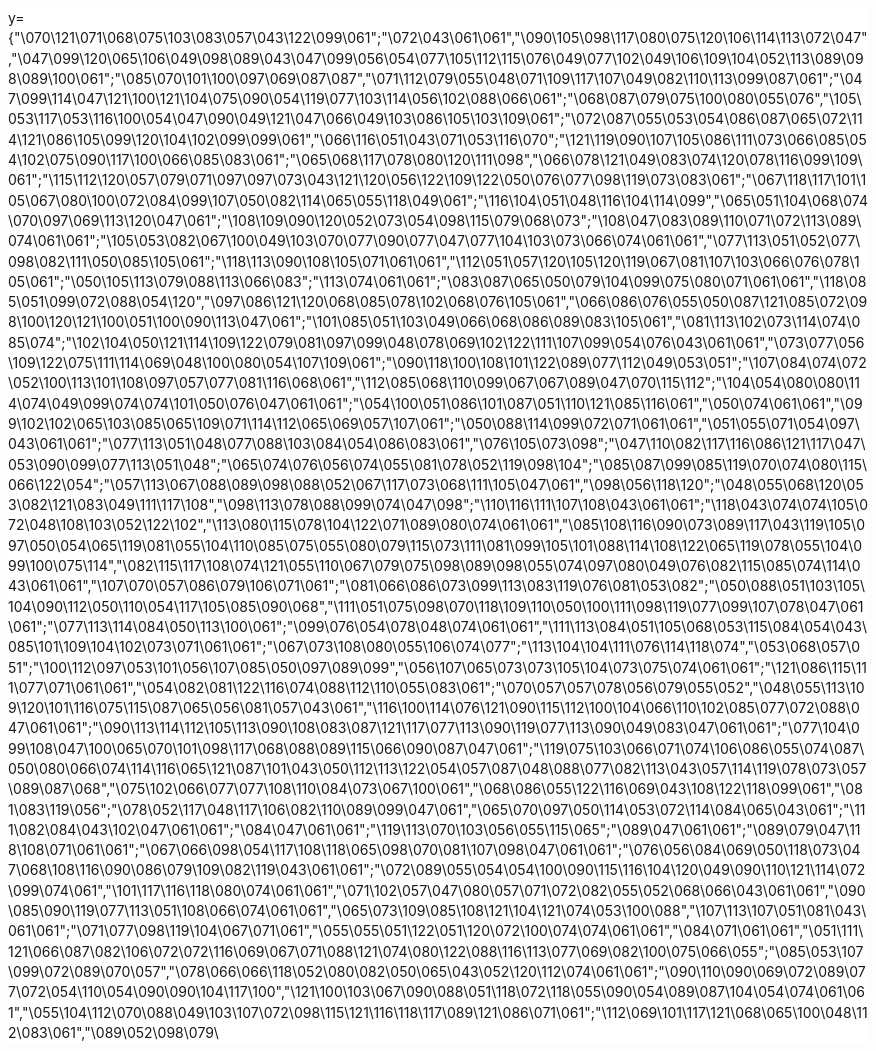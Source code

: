 y={"\070\121\071\068\075\103\083\057\043\122\099\061";"\072\043\061\061","\090\105\098\117\080\075\120\106\114\113\072\047","\047\099\120\065\106\049\098\089\043\047\099\056\054\077\105\112\115\076\049\077\102\049\106\109\104\052\113\089\098\089\100\061";"\085\070\101\100\097\069\087\087","\071\112\079\055\048\071\109\117\107\049\082\110\113\099\087\061";"\047\099\114\047\121\100\121\104\075\090\054\119\077\103\114\056\102\088\066\061";"\068\087\079\075\100\080\055\076","\105\053\117\053\116\100\054\047\090\049\121\047\066\049\103\086\105\103\109\061";"\072\087\055\053\054\086\087\065\072\114\121\086\105\099\120\104\102\099\099\061","\066\116\051\043\071\053\116\070";"\121\119\090\107\105\086\111\073\066\085\054\102\075\090\117\100\066\085\083\061";"\065\068\117\078\080\120\111\098","\066\078\121\049\083\074\120\078\116\099\109\061";"\115\112\120\057\079\071\097\097\073\043\121\120\056\122\109\122\050\076\077\098\119\073\083\061";"\067\118\117\101\105\067\080\100\072\084\099\107\050\082\114\065\055\118\049\061";"\116\104\051\048\116\104\114\099","\065\051\104\068\074\070\097\069\113\120\047\061";"\108\109\090\120\052\073\054\098\115\079\068\073";"\108\047\083\089\110\071\072\113\089\074\061\061";"\105\053\082\067\100\049\103\070\077\090\077\047\077\104\103\073\066\074\061\061","\077\113\051\052\077\098\082\111\050\085\105\061";"\118\113\090\108\105\071\061\061","\112\051\057\120\105\120\119\067\081\107\103\066\076\078\105\061";"\050\105\113\079\088\113\066\083";"\113\074\061\061";"\083\087\065\050\079\104\099\075\080\071\061\061","\118\085\051\099\072\088\054\120","\097\086\121\120\068\085\078\102\068\076\105\061","\066\086\076\055\050\087\121\085\072\098\100\120\121\100\051\100\090\113\047\061";"\101\085\051\103\049\066\068\086\089\083\105\061","\081\113\102\073\114\074\085\074";"\102\104\050\121\114\109\122\079\081\097\099\048\078\069\102\122\111\107\099\054\076\043\061\061","\073\077\056\109\122\075\111\114\069\048\100\080\054\107\109\061";"\090\118\100\108\101\122\089\077\112\049\053\051";"\107\084\074\072\052\100\113\101\108\097\057\077\081\116\068\061","\112\085\068\110\099\067\067\089\047\070\115\112";"\104\054\080\080\114\074\049\099\074\074\101\050\076\047\061\061";"\054\100\051\086\101\087\051\110\121\085\116\061","\050\074\061\061","\099\102\102\065\103\085\065\109\071\114\112\065\069\057\107\061";"\050\088\114\099\072\071\061\061","\051\055\071\054\097\043\061\061";"\077\113\051\048\077\088\103\084\054\086\083\061","\076\105\073\098";"\047\110\082\117\116\086\121\117\047\053\090\099\077\113\051\048";"\065\074\076\056\074\055\081\078\052\119\098\104";"\085\087\099\085\119\070\074\080\115\066\122\054";"\057\113\067\088\089\098\088\052\067\117\073\068\111\105\047\061","\098\056\118\120";"\048\055\068\120\053\082\121\083\049\111\117\108","\098\113\078\088\099\074\047\098";"\110\116\111\107\108\043\061\061";"\118\043\074\074\105\072\048\108\103\052\122\102","\113\080\115\078\104\122\071\089\080\074\061\061","\085\108\116\090\073\089\117\043\119\105\097\050\054\065\119\081\055\104\110\085\075\055\080\079\115\073\111\081\099\105\101\088\114\108\122\065\119\078\055\104\099\100\075\114","\082\115\117\108\074\121\055\110\067\079\075\098\089\098\055\074\097\080\049\076\082\115\085\074\114\043\061\061","\107\070\057\086\079\106\071\061";"\081\066\086\073\099\113\083\119\076\081\053\082";"\050\088\051\103\105\104\090\112\050\110\054\117\105\085\090\068","\111\051\075\098\070\118\109\110\050\100\111\098\119\077\099\107\078\047\061\061";"\077\113\114\084\050\113\100\061";"\099\076\054\078\048\074\061\061","\111\113\084\051\105\068\053\115\084\054\043\085\101\109\104\102\073\071\061\061";"\067\073\108\080\055\106\074\077";"\113\104\104\111\076\114\118\074","\053\068\057\051";"\100\112\097\053\101\056\107\085\050\097\089\099","\056\107\065\073\073\105\104\073\075\074\061\061";"\121\086\115\111\077\071\061\061","\054\082\081\122\116\074\088\112\110\055\083\061";"\070\057\057\078\056\079\055\052","\048\055\113\109\120\101\116\075\115\087\065\056\081\057\043\061","\116\100\114\076\121\090\115\112\100\104\066\110\102\085\077\072\088\047\061\061";"\090\113\114\112\105\113\090\108\083\087\121\117\077\113\090\119\077\113\090\049\083\047\061\061";"\077\104\099\108\047\100\065\070\101\098\117\068\088\089\115\066\090\087\047\061";"\119\075\103\066\071\074\106\086\055\074\087\050\080\066\074\114\116\065\121\087\101\043\050\112\113\122\054\057\087\048\088\077\082\113\043\057\114\119\078\073\057\089\087\068","\075\102\066\077\077\108\110\084\073\067\100\061","\068\086\055\122\116\069\043\108\122\118\099\061","\081\083\119\056";"\078\052\117\048\117\106\082\110\089\099\047\061","\065\070\097\050\114\053\072\114\084\065\043\061";"\111\082\084\043\102\047\061\061";"\084\047\061\061";"\119\113\070\103\056\055\115\065";"\089\047\061\061";"\089\079\047\118\108\071\061\061";"\067\066\098\054\117\108\118\065\098\070\081\107\098\047\061\061";"\076\056\084\069\050\118\073\047\068\108\116\090\086\079\109\082\119\043\061\061";"\072\089\055\054\054\100\090\115\116\104\120\049\090\110\121\114\072\099\074\061","\101\117\116\118\080\074\061\061","\071\102\057\047\080\057\071\072\082\055\052\068\066\043\061\061","\090\085\090\119\077\113\051\108\066\074\061\061","\065\073\109\085\108\121\104\121\074\053\100\088","\107\113\107\051\081\043\061\061";"\071\077\098\119\104\067\071\061","\055\055\051\122\051\120\072\100\074\074\061\061","\084\071\061\061","\051\111\121\066\087\082\106\072\072\116\069\067\071\088\121\074\080\122\088\116\113\077\069\082\100\075\066\055";"\085\053\107\099\072\089\070\057","\078\066\066\118\052\080\082\050\065\043\052\120\112\074\061\061";"\090\110\090\069\072\089\077\072\054\110\054\090\090\104\117\100","\121\100\103\067\090\088\051\118\072\118\055\090\054\089\087\104\054\074\061\061","\055\104\112\070\088\049\103\107\072\098\115\121\116\118\117\089\121\086\071\061";"\112\069\101\117\121\068\065\100\048\112\083\061","\089\052\098\079\